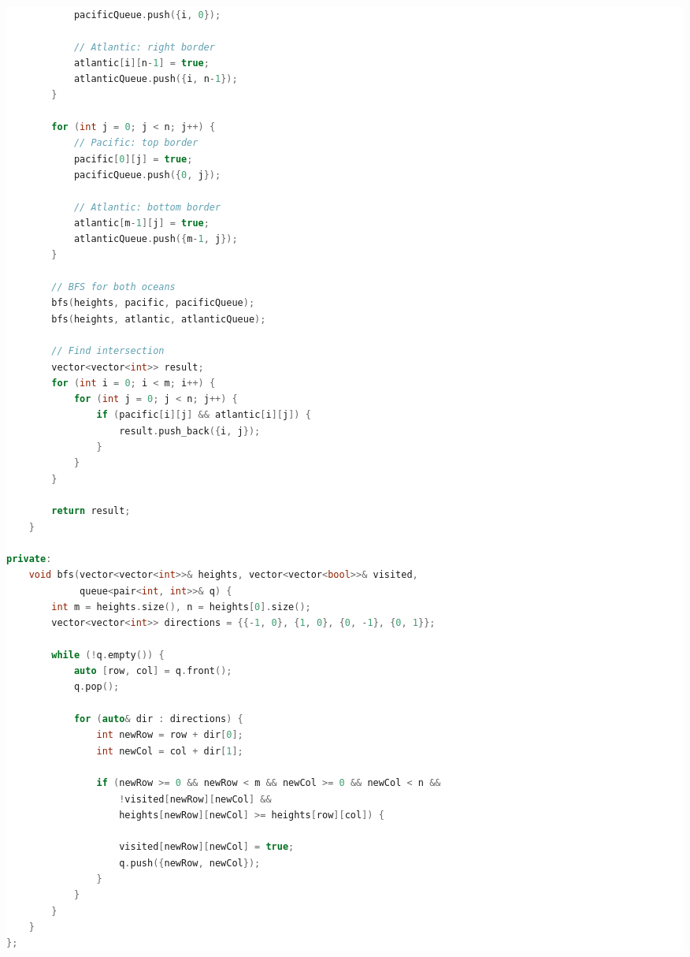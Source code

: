 ```cpp
            pacificQueue.push({i, 0});
            
            // Atlantic: right border
            atlantic[i][n-1] = true;
            atlanticQueue.push({i, n-1});
        }
        
        for (int j = 0; j < n; j++) {
            // Pacific: top border
            pacific[0][j] = true;
            pacificQueue.push({0, j});
            
            // Atlantic: bottom border
            atlantic[m-1][j] = true;
            atlanticQueue.push({m-1, j});
        }
        
        // BFS for both oceans
        bfs(heights, pacific, pacificQueue);
        bfs(heights, atlantic, atlanticQueue);
        
        // Find intersection
        vector<vector<int>> result;
        for (int i = 0; i < m; i++) {
            for (int j = 0; j < n; j++) {
                if (pacific[i][j] && atlantic[i][j]) {
                    result.push_back({i, j});
                }
            }
        }
        
        return result;
    }
    
private:
    void bfs(vector<vector<int>>& heights, vector<vector<bool>>& visited, 
             queue<pair<int, int>>& q) {
        int m = heights.size(), n = heights[0].size();
        vector<vector<int>> directions = {{-1, 0}, {1, 0}, {0, -1}, {0, 1}};
        
        while (!q.empty()) {
            auto [row, col] = q.front();
            q.pop();
            
            for (auto& dir : directions) {
                int newRow = row + dir[0];
                int newCol = col + dir[1];
                
                if (newRow >= 0 && newRow < m && newCol >= 0 && newCol < n &&
                    !visited[newRow][newCol] && 
                    heights[newRow][newCol] >= heights[row][col]) {
                    
                    visited[newRow][newCol] = true;
                    q.push({newRow, newCol});
                }
            }
        }
    }
};
```
